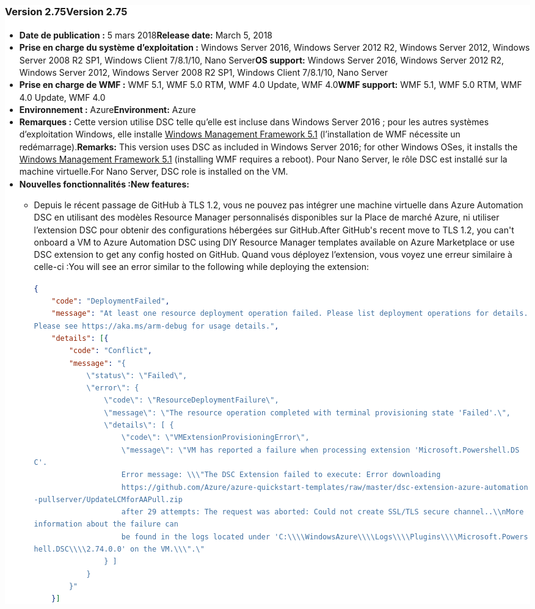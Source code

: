 ### <a name="version-275"></a><span data-ttu-id="9ca74-134">Version 2.75</span><span class="sxs-lookup"><span data-stu-id="9ca74-134">Version 2.75</span></span>

- <span data-ttu-id="9ca74-135">**Date de publication :** 5 mars 2018</span><span class="sxs-lookup"><span data-stu-id="9ca74-135">**Release date:** March 5, 2018</span></span>
- <span data-ttu-id="9ca74-136">**Prise en charge du système d’exploitation :** Windows Server 2016, Windows Server 2012 R2, Windows Server 2012, Windows Server 2008 R2 SP1, Windows Client 7/8.1/10, Nano Server</span><span class="sxs-lookup"><span data-stu-id="9ca74-136">**OS support:** Windows Server 2016, Windows Server 2012 R2, Windows Server 2012, Windows Server 2008 R2 SP1, Windows Client 7/8.1/10, Nano Server</span></span>
- <span data-ttu-id="9ca74-137">**Prise en charge de WMF :** WMF 5.1, WMF 5.0 RTM, WMF 4.0 Update, WMF 4.0</span><span class="sxs-lookup"><span data-stu-id="9ca74-137">**WMF support:** WMF 5.1, WMF 5.0 RTM, WMF 4.0 Update, WMF 4.0</span></span>
- <span data-ttu-id="9ca74-138">**Environnement :** Azure</span><span class="sxs-lookup"><span data-stu-id="9ca74-138">**Environment:** Azure</span></span>
- <span data-ttu-id="9ca74-139">**Remarques :** Cette version utilise DSC telle qu’elle est incluse dans Windows Server 2016 ; pour les autres systèmes d’exploitation Windows, elle installe [Windows Management Framework 5.1](https://blogs.msdn.microsoft.com/powershell/2016/12/06/wmf-5-1-releasing-january-2017/) (l’installation de WMF nécessite un redémarrage).</span><span class="sxs-lookup"><span data-stu-id="9ca74-139">**Remarks:** This version uses DSC as included in Windows Server 2016; for other Windows OSes, it installs the [Windows Management Framework 5.1](https://blogs.msdn.microsoft.com/powershell/2016/12/06/wmf-5-1-releasing-january-2017/) (installing WMF requires a reboot).</span></span> <span data-ttu-id="9ca74-140">Pour Nano Server, le rôle DSC est installé sur la machine virtuelle.</span><span class="sxs-lookup"><span data-stu-id="9ca74-140">For Nano Server, DSC role is installed on the VM.</span></span>
- <span data-ttu-id="9ca74-141">**Nouvelles fonctionnalités :**</span><span class="sxs-lookup"><span data-stu-id="9ca74-141">**New features:**</span></span>
  - <span data-ttu-id="9ca74-142">Depuis le récent passage de GitHub à TLS 1.2, vous ne pouvez pas intégrer une machine virtuelle dans Azure Automation DSC en utilisant des modèles Resource Manager personnalisés disponibles sur la Place de marché Azure, ni utiliser l’extension DSC pour obtenir des configurations hébergées sur GitHub.</span><span class="sxs-lookup"><span data-stu-id="9ca74-142">After GitHub's recent move to TLS 1.2, you can't onboard a VM to Azure Automation DSC using DIY Resource Manager templates available on Azure Marketplace or use DSC extension to get any config hosted on GitHub.</span></span> <span data-ttu-id="9ca74-143">Quand vous déployez l’extension, vous voyez une erreur similaire à celle-ci :</span><span class="sxs-lookup"><span data-stu-id="9ca74-143">You will see an error similar to the following while deploying the extension:</span></span>

    ```json
    {
        "code": "DeploymentFailed",
        "message": "At least one resource deployment operation failed. Please list deployment operations for details. Please see https://aka.ms/arm-debug for usage details.",
        "details": [{
            "code": "Conflict",
            "message": "{
                \"status\": \"Failed\",
                \"error\": {
                    \"code\": \"ResourceDeploymentFailure\",
                    \"message\": \"The resource operation completed with terminal provisioning state 'Failed'.\",
                    \"details\": [ {
                        \"code\": \"VMExtensionProvisioningError\",
                        \"message\": \"VM has reported a failure when processing extension 'Microsoft.Powershell.DSC'.
                        Error message: \\\"The DSC Extension failed to execute: Error downloading
                        https://github.com/Azure/azure-quickstart-templates/raw/master/dsc-extension-azure-automation-pullserver/UpdateLCMforAAPull.zip
                        after 29 attempts: The request was aborted: Could not create SSL/TLS secure channel..\\nMore information about the failure can
                        be found in the logs located under 'C:\\\\WindowsAzure\\\\Logs\\\\Plugins\\\\Microsoft.Powershell.DSC\\\\2.74.0.0' on the VM.\\\".\"
                    } ]
                }
            }"
        }]